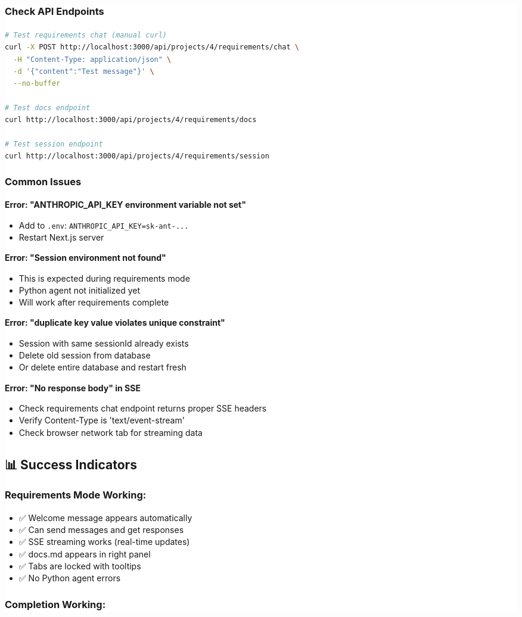 ### Check API Endpoints

```bash
# Test requirements chat (manual curl)
curl -X POST http://localhost:3000/api/projects/4/requirements/chat \
  -H "Content-Type: application/json" \
  -d '{"content":"Test message"}' \
  --no-buffer

# Test docs endpoint
curl http://localhost:3000/api/projects/4/requirements/docs

# Test session endpoint
curl http://localhost:3000/api/projects/4/requirements/session
```

### Common Issues

**Error: "ANTHROPIC_API_KEY environment variable not set"**

- Add to `.env`: `ANTHROPIC_API_KEY=sk-ant-...`
- Restart Next.js server

**Error: "Session environment not found"**

- This is expected during requirements mode
- Python agent not initialized yet
- Will work after requirements complete

**Error: "duplicate key value violates unique constraint"**

- Session with same sessionId already exists
- Delete old session from database
- Or delete entire database and restart fresh

**Error: "No response body" in SSE**

- Check requirements chat endpoint returns proper SSE headers
- Verify Content-Type is 'text/event-stream'
- Check browser network tab for streaming data

## 📊 Success Indicators

### Requirements Mode Working:

- ✅ Welcome message appears automatically
- ✅ Can send messages and get responses
- ✅ SSE streaming works (real-time updates)
- ✅ docs.md appears in right panel
- ✅ Tabs are locked with tooltips
- ✅ No Python agent errors

### Completion Working:

